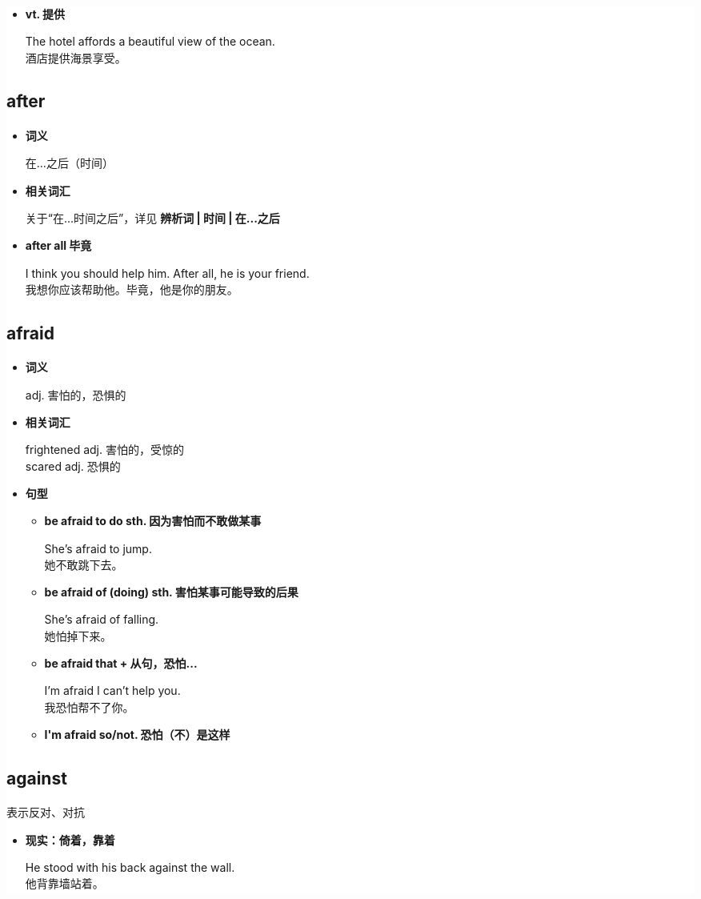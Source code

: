 - **vt. 提供**

    The hotel affords a beautiful view of the ocean.  
    酒店提供海景享受。

## after

- **词义**

    在...之后（时间）

- **相关词汇**

    关于“在...时间之后”，详见 **辨析词 | 时间 | 在...之后**

- **after all 毕竟**

    I think you should help him. After all, he is your friend.  
    我想你应该帮助他。毕竟，他是你的朋友。

## afraid

- **词义**

    adj. 害怕的，恐惧的

- **相关词汇**

    frightened adj. 害怕的，受惊的  
    scared adj. 恐惧的

- **句型**

    - **be afraid to do sth. 因为害怕而不敢做某事**

        She’s afraid to jump.  
        她不敢跳下去。

    - **be afraid of (doing) sth. 害怕某事可能导致的后果**

        She’s afraid of falling.  
        她怕掉下来。

    - **be afraid that + 从句，恐怕...**

        I’m afraid I can’t help you.  
        我恐怕帮不了你。

    - **I'm afraid so/not. 恐怕（不）是这样**

## against

表示反对、对抗

- **现实：倚着，靠着**

    He stood with his back against the wall.  
    他背靠墙站着。
